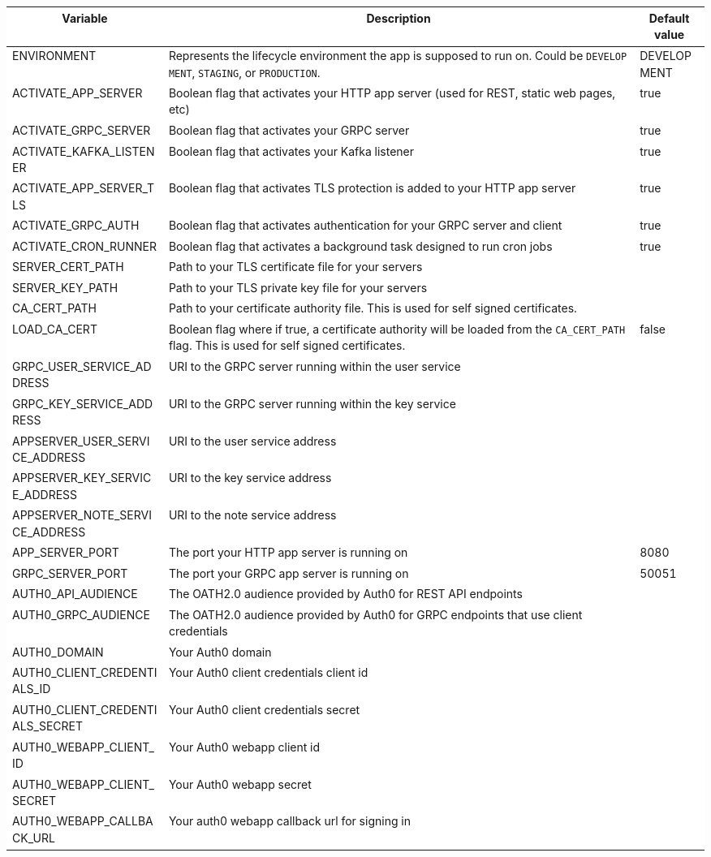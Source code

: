| Variable                        | Description                                                                                                                                 | Default value                  |
|---------------------------------|---------------------------------------------------------------------------------------------------------------------------------------------|--------------------------------|
| ENVIRONMENT                     | Represents the lifecycle environment the app is supposed to run on. Could be `DEVELOPMENT`, `STAGING`, or `PRODUCTION`.                     | DEVELOPMENT                    |
| ACTIVATE_APP_SERVER             | Boolean flag that activates your HTTP app server (used for REST, static web pages, etc)                                                     | true                           |
| ACTIVATE_GRPC_SERVER            | Boolean flag that activates your GRPC server                                                                                                | true                           |
| ACTIVATE_KAFKA_LISTENER         | Boolean flag that activates your Kafka listener                                                                                             | true                           |
| ACTIVATE_APP_SERVER_TLS         | Boolean flag that activates TLS protection is added to your HTTP app server                                                                 | true                           |
| ACTIVATE_GRPC_AUTH              | Boolean flag that activates authentication for your GRPC server and client                                                                  | true                           |
| ACTIVATE_CRON_RUNNER            | Boolean flag that activates a background task designed to run cron jobs                                                                     | true                           |
| SERVER_CERT_PATH                | Path to your TLS certificate file for your servers                                                                                          |                                |
| SERVER_KEY_PATH                 | Path to your TLS private key file for your servers                                                                                          |                                |
| CA_CERT_PATH                    | Path to your certificate authority file. This is used for self signed certificates.                                                         |                                |
| LOAD_CA_CERT                    | Boolean flag where if true, a certificate authority will be loaded from the `CA_CERT_PATH` flag. This is used for self signed certificates. | false                          |
| GRPC_USER_SERVICE_ADDRESS       | URI to the GRPC server running within the user service                                                                                      |                                |
| GRPC_KEY_SERVICE_ADDRESS        | URI to the GRPC server running within the key service                                                                                       |                                |
| APPSERVER_USER_SERVICE_ADDRESS  | URI to the user service address                                                                                                             |                                |
| APPSERVER_KEY_SERVICE_ADDRESS   | URI to the key service address                                                                                                              |                                |
| APPSERVER_NOTE_SERVICE_ADDRESS  | URI to the note service address                                                                                                             |                                |
| APP_SERVER_PORT                 | The port your HTTP app server is running on                                                                                                 | 8080                           |
| GRPC_SERVER_PORT                | The port your GRPC app server is running on                                                                                                 | 50051                          |
| AUTH0_API_AUDIENCE              | The OATH2.0 audience provided by Auth0 for REST API endpoints                                                                               |                                |
| AUTH0_GRPC_AUDIENCE             | The OATH2.0 audience provided by Auth0 for GRPC endpoints that use client credentials                                                       |                                |
| AUTH0_DOMAIN                    | Your Auth0 domain                                                                                                                           |                                |
| AUTH0_CLIENT_CREDENTIALS_ID     | Your Auth0 client credentials client id                                                                                                     |                                |
| AUTH0_CLIENT_CREDENTIALS_SECRET | Your Auth0 client credentials secret                                                                                                        |                                |
| AUTH0_WEBAPP_CLIENT_ID          | Your Auth0 webapp client id                                                                                                                 |                                |
| AUTH0_WEBAPP_CLIENT_SECRET      | Your Auth0 webapp secret                                                                                                                    |                                |
| AUTH0_WEBAPP_CALLBACK_URL       | Your auth0 webapp callback url for signing in                                                                                               |                                |